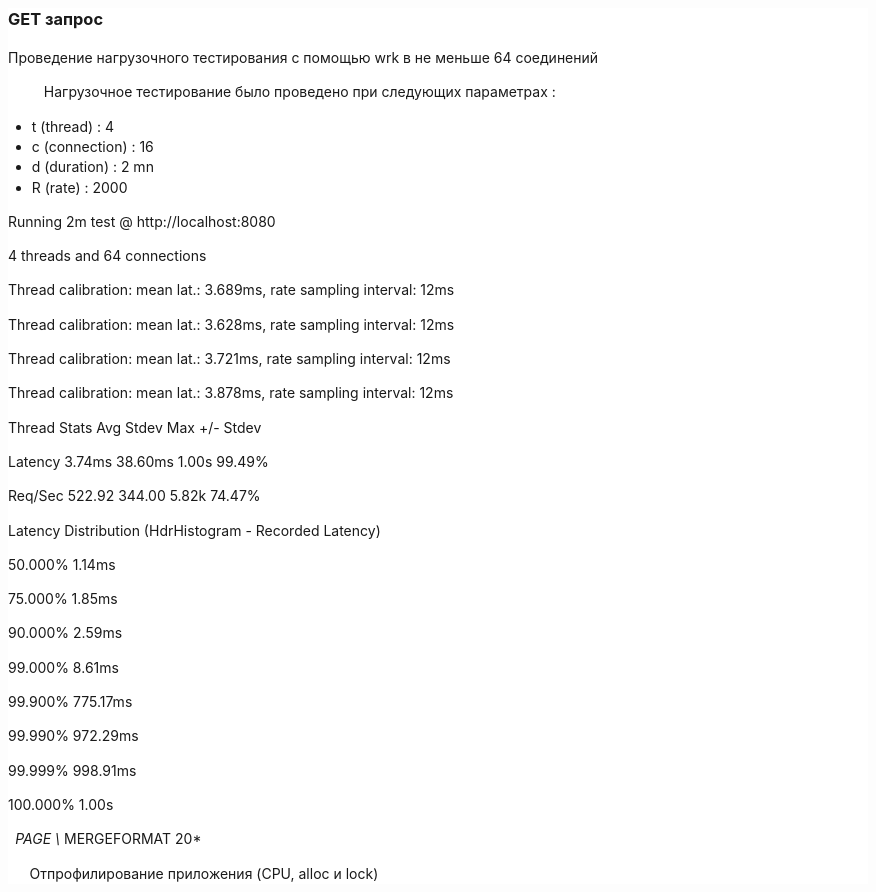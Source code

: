 
### **GET запрос**

Проведение нагрузочного тестирования с помощью wrk в не меньше 64 соединений

`     `Нагрузочное тестирование было проведено при следующих параметрах :

- t (thread) : 4
- c (connection) : 16
- d (duration) : 2 mn
- R (rate) : 2000

Running 2m test @ http://localhost:8080

4 threads and 64 connections

Thread calibration: mean lat.: 3.689ms, rate sampling interval: 12ms

Thread calibration: mean lat.: 3.628ms, rate sampling interval: 12ms

Thread calibration: mean lat.: 3.721ms, rate sampling interval: 12ms

Thread calibration: mean lat.: 3.878ms, rate sampling interval: 12ms

Thread Stats   Avg      Stdev     Max   +/- Stdev

Latency     3.74ms   38.60ms   1.00s    99.49%

Req/Sec   522.92    344.00     5.82k    74.47%

Latency Distribution (HdrHistogram - Recorded Latency)

50.000%    1.14ms

75.000%    1.85ms

90.000%    2.59ms

99.000%    8.61ms

99.900%  775.17ms

99.990%  972.29ms

99.999%  998.91ms

100.000%    1.00s


` `*PAGE   \\* MERGEFORMAT 20*



`	`Отпрофилирование приложения (CPU, alloc и lock) 














